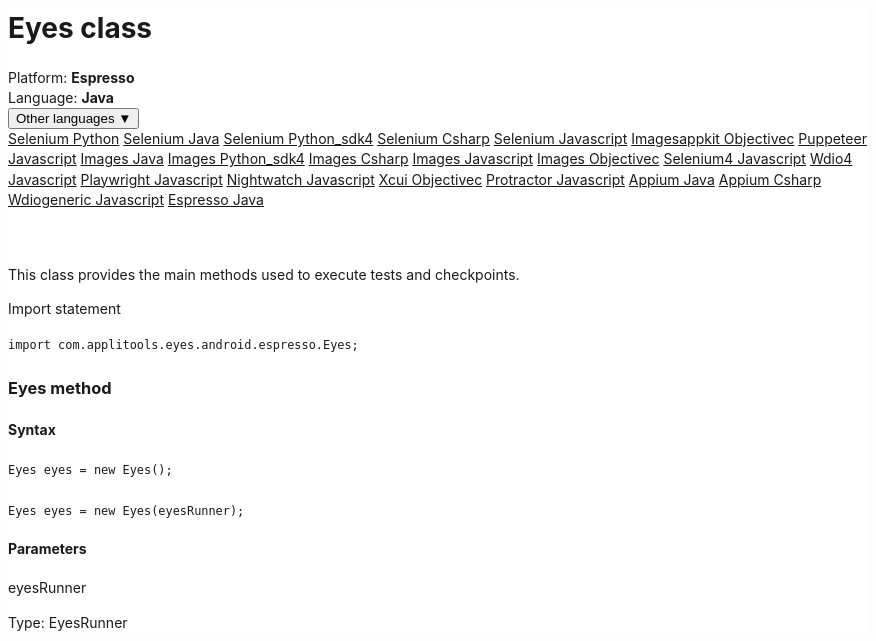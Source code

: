 # Eyes class
<div class='platform-bar-container-div'><div class='platform-bar-div'>Platform:  <b> Espresso</b>
</div><div class='platform-bar-div'>Language: <b>Java</b></div><div class='dropdown-button-container-div'><button class='sdk-language-dropdown-button'>Other languages ▼</button><div class='dropdown-content'>
<a href='../../selenium/python/eyes'>Selenium Python</a>
<a href='../../selenium/java/eyes'>Selenium Java</a>
<a href='../../selenium/python_sdk4/eyes'>Selenium Python_sdk4</a>
<a href='../../selenium/csharp/eyes'>Selenium Csharp</a>
<a href='../../selenium/javascript/eyes'>Selenium Javascript</a>
<a href='../../imagesappkit/objectivec/eyes'>Imagesappkit Objectivec</a>
<a href='../../puppeteer/javascript/eyes'>Puppeteer Javascript</a>
<a href='../../images/java/eyes'>Images Java</a>
<a href='../../images/python_sdk4/eyes'>Images Python_sdk4</a>
<a href='../../images/csharp/eyes'>Images Csharp</a>
<a href='../../images/javascript/eyes'>Images Javascript</a>
<a href='../../images/objectivec/eyes'>Images Objectivec</a>
<a href='../../selenium4/javascript/eyes'>Selenium4 Javascript</a>
<a href='../../wdio4/javascript/eyes'>Wdio4 Javascript</a>
<a href='../../playwright/javascript/eyes'>Playwright Javascript</a>
<a href='../../nightwatch/javascript/eyes'>Nightwatch Javascript</a>
<a href='../../xcui/objectivec/eyes'>Xcui Objectivec</a>
<a href='../../protractor/javascript/eyes'>Protractor Javascript</a>
<a href='../../appium/java/eyes'>Appium Java</a>
<a href='../../appium/csharp/eyes'>Appium Csharp</a>
<a href='../../wdiogeneric/javascript/eyes'>Wdiogeneric Javascript</a>
<a href='../../espresso/java/eyes'>Espresso Java</a>
</div></div><br /><br /></div>




This class provides the main methods used to execute tests and checkpoints.

Import statement

    import com.applitools.eyes.android.espresso.Eyes;
    	



### Eyes method
#### Syntax


    Eyes eyes = new Eyes();
    
    Eyes eyes = new Eyes(eyesRunner);
    

#### Parameters

eyesRunner

Type: EyesRunner
